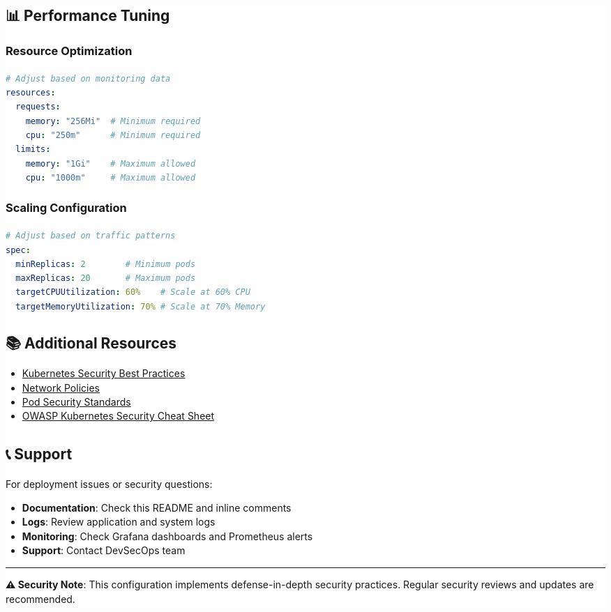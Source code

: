 ## 📊 Performance Tuning

### Resource Optimization
```yaml
# Adjust based on monitoring data
resources:
  requests:
    memory: "256Mi"  # Minimum required
    cpu: "250m"      # Minimum required
  limits:
    memory: "1Gi"    # Maximum allowed
    cpu: "1000m"     # Maximum allowed
```

### Scaling Configuration
```yaml
# Adjust based on traffic patterns
spec:
  minReplicas: 2        # Minimum pods
  maxReplicas: 20       # Maximum pods
  targetCPUUtilization: 60%    # Scale at 60% CPU
  targetMemoryUtilization: 70% # Scale at 70% Memory
```

## 📚 Additional Resources

- [Kubernetes Security Best Practices](https://kubernetes.io/docs/concepts/security/)
- [Network Policies](https://kubernetes.io/docs/concepts/services-networking/network-policies/)
- [Pod Security Standards](https://kubernetes.io/docs/concepts/security/pod-security-standards/)
- [OWASP Kubernetes Security Cheat Sheet](https://cheatsheetseries.owasp.org/cheatsheets/Kubernetes_Security_Cheat_Sheet.html)

## 📞 Support

For deployment issues or security questions:
- **Documentation**: Check this README and inline comments
- **Logs**: Review application and system logs
- **Monitoring**: Check Grafana dashboards and Prometheus alerts
- **Support**: Contact DevSecOps team

---

**⚠️ Security Note**: This configuration implements defense-in-depth security practices. Regular security reviews and updates are recommended.

